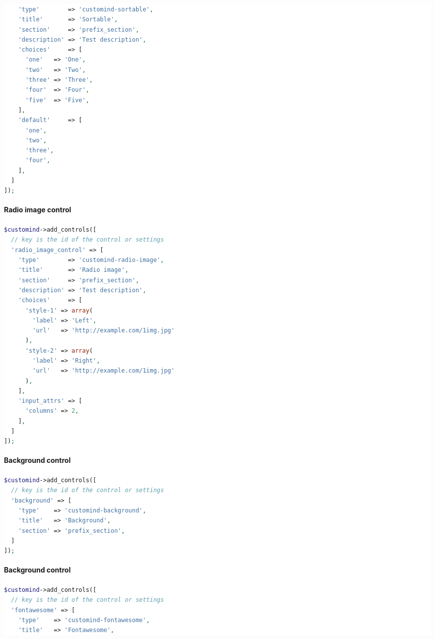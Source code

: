 ```php
    'type'        => 'customind-sortable',
    'title'       => 'Sortable',
    'section'     => 'prefix_section',
    'description' => 'Test description',
    'choices'     => [
      'one'   => 'One',
      'two'   => 'Two',
      'three' => 'Three',
      'four'  => 'Four',
      'five'  => 'Five',
    ],
    'default'     => [
      'one',
      'two',
      'three',
      'four',
    ],
  ]
]);
```
#### Radio image control
```php
$customind->add_controls([
  // key is the id of the control or settings
  'radio_image_control' => [
    'type'        => 'customind-radio-image',
    'title'       => 'Radio image',
    'section'     => 'prefix_section',
    'description' => 'Test description',
    'choices'     => [
      'style-1' => array(
        'label' => 'Left',
        'url'   => 'http://example.com/1img.jpg'
      ),
      'style-2' => array(
        'label' => 'Right',
        'url'   => 'http://example.com/1img.jpg'
      ),
    ],
    'input_attrs' => [
      'columns' => 2,
    ],
  ]
]);
```
#### Background control
```php
$customind->add_controls([
  // key is the id of the control or settings
  'background' => [
    'type'    => 'customind-background',
    'title'   => 'Background',
    'section' => 'prefix_section',
  ]
]);
```
#### Background control
```php
$customind->add_controls([
  // key is the id of the control or settings
  'fontawesome' => [
    'type'    => 'customind-fontawesome',
    'title'   => 'Fontawesome',
```